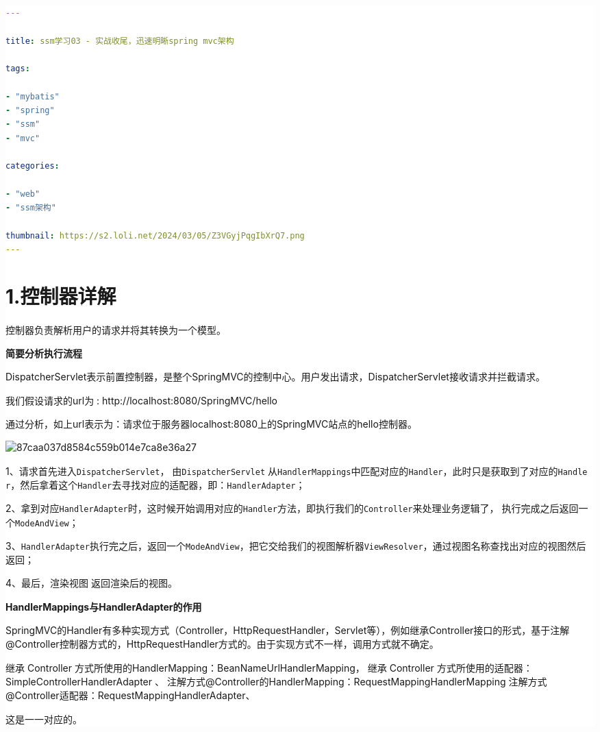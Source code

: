 ```yaml
---

title: ssm学习03 - 实战收尾，迅速明晰spring mvc架构

tags:    

- "mybatis"
- "spring"
- "ssm"   
- "mvc"

categories:

- "web"
- "ssm架构"

thumbnail: https://s2.loli.net/2024/03/05/Z3VGyjPqgIbXrQ7.png
---
```


# 1.控制器详解

控制器负责解析用户的请求并将其转换为一个模型。

**简要分析执行流程**

DispatcherServlet表示前置控制器，是整个SpringMVC的控制中心。用户发出请求，DispatcherServlet接收请求并拦截请求。

我们假设请求的url为 : http://localhost:8080/SpringMVC/hello

通过分析，如上url表示为：请求位于服务器localhost:8080上的SpringMVC站点的hello控制器。

![87caa037d8584c559b014e7ca8e36a27](https://s2.loli.net/2024/03/05/oI4tpCsSQM7nWiR.png)

1、请求首先进入`DispatcherServlet`， 由`DispatcherServlet` 从`HandlerMappings`中匹配对应的`Handler`，此时只是获取到了对应的`Handler`，然后拿着这个`Handler`去寻找对应的适配器，即：`HandlerAdapter`；

2、拿到对应`HandlerAdapter`时，这时候开始调用对应的`Handler`方法，即执行我们的`Controller`来处理业务逻辑了， 执行完成之后返回一个`ModeAndView`；

3、`HandlerAdapter`执行完之后，返回一个`ModeAndView`，把它交给我们的视图解析器`ViewResolver`，通过视图名称查找出对应的视图然后返回；

4、最后，渲染视图 返回渲染后的视图。

**HandlerMappings与HandlerAdapter的作用**

SpringMVC的Handler有多种实现方式（Controller，HttpRequestHandler，Servlet等），例如继承Controller接口的形式，基于注解@Controller控制器方式的，HttpRequestHandler方式的。由于实现方式不一样，调用方式就不确定。

继承 Controller 方式所使用的HandlerMapping：BeanNameUrlHandlerMapping，
继承 Controller 方式所使用的适配器：SimpleControllerHandlerAdapter 、
注解方式@Controller的HandlerMapping：RequestMappingHandlerMapping
注解方式@Controller适配器：RequestMappingHandlerAdapter、

这是一一对应的。
